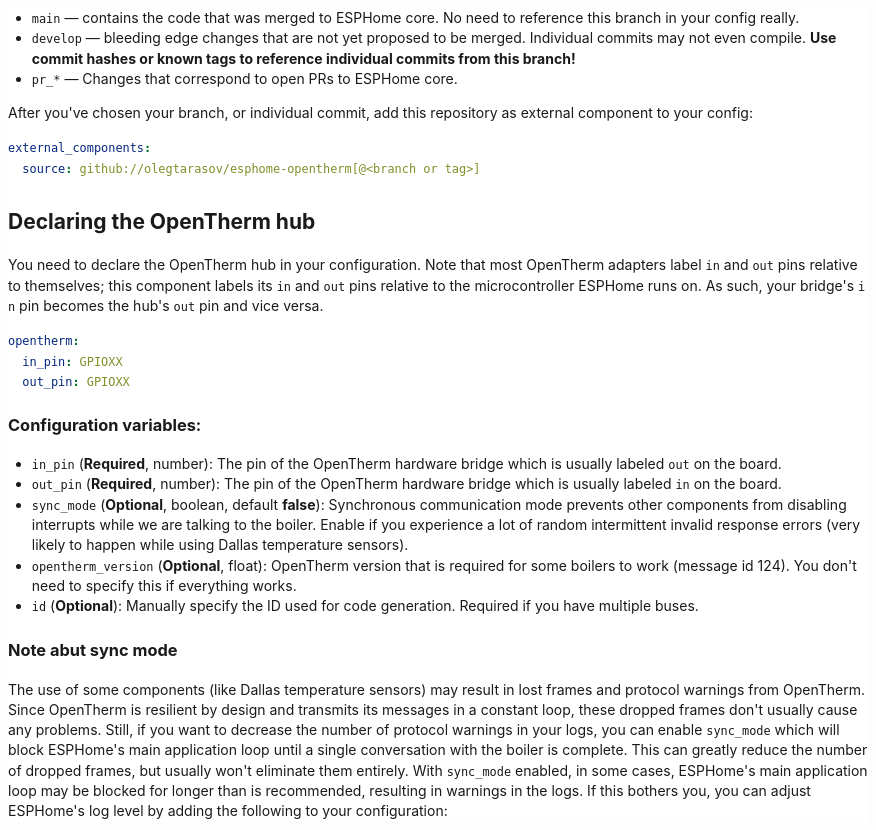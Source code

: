 * `main` — contains the code that was merged to ESPHome core. No need to reference this branch in your config really.
* `develop` — bleeding edge changes that are not yet proposed to be merged. Individual commits may not even compile.
  **Use commit hashes or known tags to reference individual commits from this branch!**
* `pr_*` — Changes that correspond to open PRs to ESPHome core.

After you've chosen your branch, or individual commit, add this repository as external component to your config:

```yaml
external_components:
  source: github://olegtarasov/esphome-opentherm[@<branch or tag>]
```

## Declaring the OpenTherm hub

You need to declare the OpenTherm hub in your configuration. Note that most OpenTherm adapters label `in` and
`out` pins relative to themselves; this component labels its `in` and `out` pins relative to the microcontroller
ESPHome runs on. As such, your bridge's `in` pin becomes the hub's `out` pin and vice versa.

```yaml
opentherm:
  in_pin: GPIOXX
  out_pin: GPIOXX
```

### Configuration variables:

- `in_pin` (**Required**, number): The pin of the OpenTherm hardware bridge which is usually labeled ``out`` on the
  board.
- `out_pin` (**Required**, number): The pin of the OpenTherm hardware bridge which is usually labeled ``in`` on the
  board.
- `sync_mode` (**Optional**, boolean, default **false**): Synchronous communication mode prevents other components
  from disabling interrupts while we are talking to the boiler. Enable if you experience a lot of random intermittent
  invalid response errors (very likely to happen while using Dallas temperature sensors).
- `opentherm_version` (**Optional**, float): OpenTherm version that is required for some boilers to work (message
  id 124). You don't need to specify this if everything works.
- `id` (**Optional**): Manually specify the ID used for code generation.  Required if you have multiple buses.

### Note abut sync mode

The use of some components (like Dallas temperature sensors) may result in lost frames and protocol warnings from
OpenTherm. Since OpenTherm is resilient by design and transmits its messages in a constant loop, these dropped frames
don't usually cause any problems. Still, if you want to decrease the number of protocol warnings in your logs, you can
enable `sync_mode` which will block ESPHome's main application loop until a single conversation with the boiler is
complete. This can greatly reduce the number of dropped frames, but usually won't eliminate them entirely. With
`sync_mode` enabled, in some cases, ESPHome's main application loop may be blocked for longer than is recommended,
resulting in warnings in the logs. If this bothers you, you can adjust ESPHome's log level by adding the following to
your configuration:
